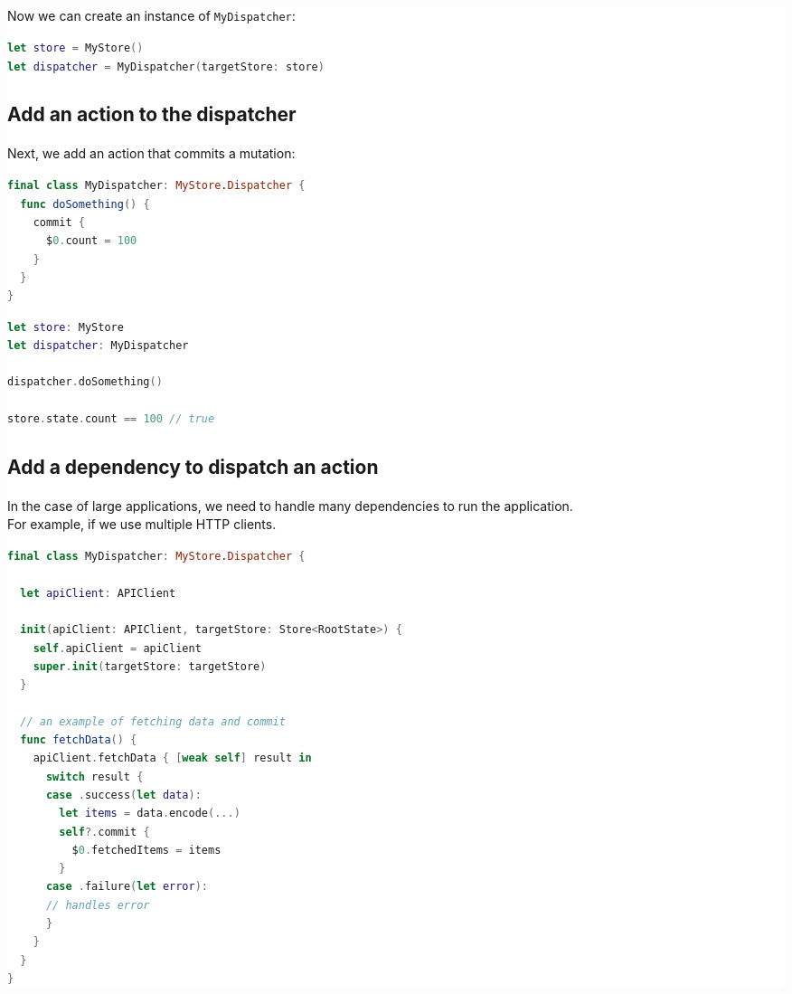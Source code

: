 Now we can create an instance of `MyDispatcher`:

```swift
let store = MyStore()
let dispatcher = MyDispatcher(targetStore: store)
```

## Add an action to the dispatcher

Next, we add an action that commits a mutation:

```swift
final class MyDispatcher: MyStore.Dispatcher {
  func doSomething() {
    commit {
      $0.count = 100
    }
  }
}
```

```swift {4,6}
let store: MyStore
let dispatcher: MyDispatcher

dispatcher.doSomething()

store.state.count == 100 // true
```

## Add a dependency to dispatch an action

In the case of large applications, we need to handle many dependencies to run the application.  
For example, if we use multiple HTTP clients.

```swift
final class MyDispatcher: MyStore.Dispatcher {

  let apiClient: APIClient

  init(apiClient: APIClient, targetStore: Store<RootState>) {
    self.apiClient = apiClient
    super.init(targetStore: targetStore)
  }

  // an example of fetching data and commit
  func fetchData() {
    apiClient.fetchData { [weak self] result in
      switch result {
      case .success(let data):
        let items = data.encode(...)
        self?.commit {
          $0.fetchedItems = items
        }
      case .failure(let error):
      // handles error
      }
    }
  }
}
```
